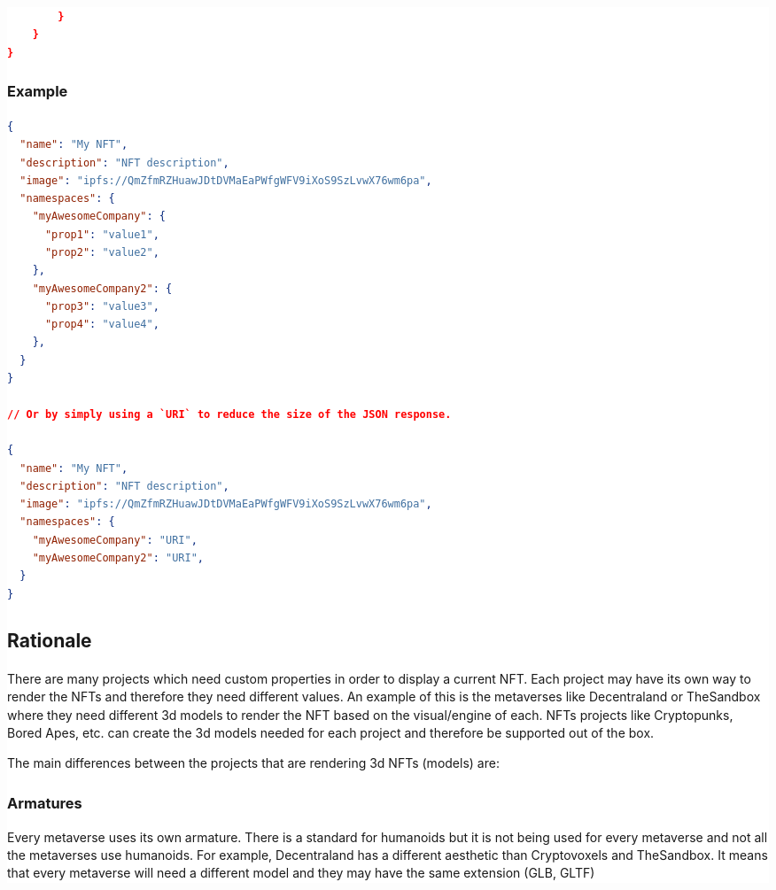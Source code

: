 ```json
        }
    }
}
```

### Example

```json
{
  "name": "My NFT",
  "description": "NFT description",
  "image": "ipfs://QmZfmRZHuawJDtDVMaEaPWfgWFV9iXoS9SzLvwX76wm6pa",
  "namespaces": {
    "myAwesomeCompany": {
      "prop1": "value1",
      "prop2": "value2",
    },
    "myAwesomeCompany2": {
      "prop3": "value3",
      "prop4": "value4",
    },
  }
}

// Or by simply using a `URI` to reduce the size of the JSON response.

{
  "name": "My NFT",
  "description": "NFT description",
  "image": "ipfs://QmZfmRZHuawJDtDVMaEaPWfgWFV9iXoS9SzLvwX76wm6pa",
  "namespaces": {
    "myAwesomeCompany": "URI",
    "myAwesomeCompany2": "URI",
  }
}
```

## Rationale

There are many projects which need custom properties in order to display a current NFT. Each project may have its own way to render the NFTs and therefore they need different values. An example of this is the metaverses like Decentraland or TheSandbox where they need different 3d models to render the NFT based on the visual/engine of each. NFTs projects like Cryptopunks, Bored Apes, etc. can create the 3d models needed for each project and therefore be supported out of the box.

The main differences between the projects that are rendering 3d NFTs (models) are:

### Armatures

Every metaverse uses its own armature. There is a standard for humanoids but it is not being used for every metaverse and not all the metaverses use humanoids. For example, Decentraland has a different aesthetic than Cryptovoxels and TheSandbox. It means that every metaverse will need a different model and they may have the same extension (GLB, GLTF)
